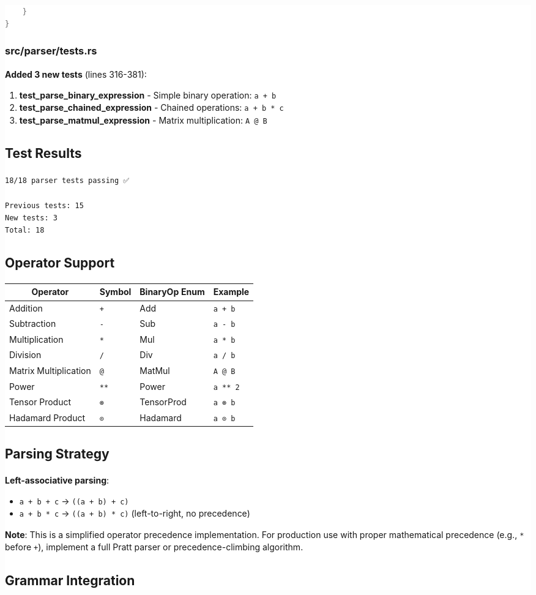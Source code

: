 ```rust
    }
}
```

### src/parser/tests.rs

**Added 3 new tests** (lines 316-381):

1. **test_parse_binary_expression** - Simple binary operation: `a + b`
2. **test_parse_chained_expression** - Chained operations: `a + b * c`
3. **test_parse_matmul_expression** - Matrix multiplication: `A @ B`

## Test Results

```
18/18 parser tests passing ✅

Previous tests: 15
New tests: 3
Total: 18
```

## Operator Support

| Operator | Symbol | BinaryOp Enum | Example |
|----------|--------|---------------|---------|
| Addition | `+` | Add | `a + b` |
| Subtraction | `-` | Sub | `a - b` |
| Multiplication | `*` | Mul | `a * b` |
| Division | `/` | Div | `a / b` |
| Matrix Multiplication | `@` | MatMul | `A @ B` |
| Power | `**` | Power | `a ** 2` |
| Tensor Product | `⊗` | TensorProd | `a ⊗ b` |
| Hadamard Product | `⊙` | Hadamard | `a ⊙ b` |

## Parsing Strategy

**Left-associative parsing**:
- `a + b + c` → `((a + b) + c)`
- `a + b * c` → `((a + b) * c)` (left-to-right, no precedence)

**Note**: This is a simplified operator precedence implementation. For production use with proper mathematical precedence (e.g., `*` before `+`), implement a full Pratt parser or precedence-climbing algorithm.

## Grammar Integration
